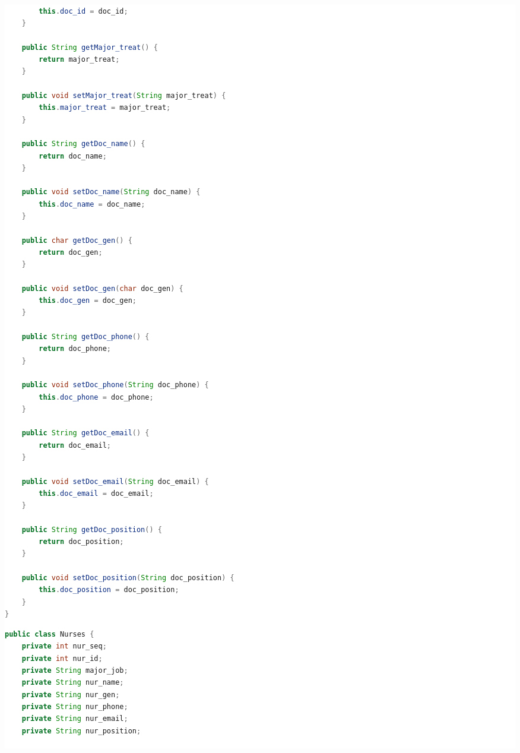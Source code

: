```java
		this.doc_id = doc_id;
	}

	public String getMajor_treat() {
		return major_treat;
	}

	public void setMajor_treat(String major_treat) {
		this.major_treat = major_treat;
	}

	public String getDoc_name() {
		return doc_name;
	}

	public void setDoc_name(String doc_name) {
		this.doc_name = doc_name;
	}

	public char getDoc_gen() {
		return doc_gen;
	}

	public void setDoc_gen(char doc_gen) {
		this.doc_gen = doc_gen;
	}

	public String getDoc_phone() {
		return doc_phone;
	}

	public void setDoc_phone(String doc_phone) {
		this.doc_phone = doc_phone;
	}

	public String getDoc_email() {
		return doc_email;
	}

	public void setDoc_email(String doc_email) {
		this.doc_email = doc_email;
	}

	public String getDoc_position() {
		return doc_position;
	}

	public void setDoc_position(String doc_position) {
		this.doc_position = doc_position;
	}	
}
```
```java
public class Nurses {
	private int nur_seq;
	private int nur_id;
	private String major_job;
	private String nur_name;
	private String nur_gen;
	private String nur_phone;
	private String nur_email;
	private String nur_position;
	
```